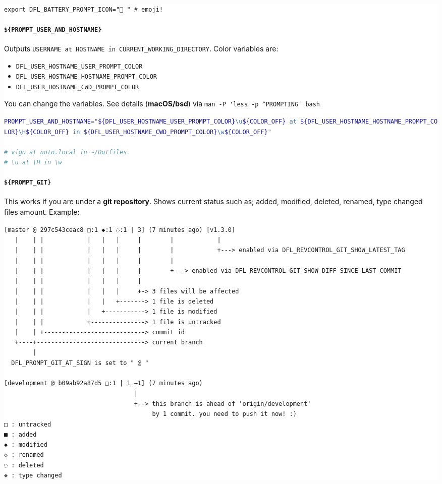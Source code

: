     export DFL_BATTERY_PROMPT_ICON="🔋 " # emoji!

#### `${PROMPT_USER_AND_HOSTNAME}`

Outputs `USERNAME at HOSTNAME in CURRENT_WORKING_DIRECTORY`. Color variables
are:

* `DFL_USER_HOSTNAME_USER_PROMPT_COLOR`
* `DFL_USER_HOSTNAME_HOSTNAME_PROMPT_COLOR`
* `DFL_USER_HOSTNAME_CWD_PROMPT_COLOR`

You can change the variables. See details (**macOS/bsd**) via 
`man -P 'less -p ^PROMPTING' bash`

```bash
PROMPT_USER_AND_HOSTNAME="${DFL_USER_HOSTNAME_USER_PROMPT_COLOR}\u${COLOR_OFF} at ${DFL_USER_HOSTNAME_HOSTNAME_PROMPT_COLOR}\H${COLOR_OFF} in ${DFL_USER_HOSTNAME_CWD_PROMPT_COLOR}\w${COLOR_OFF}"

# vigo at noto.local in ~/Dotfiles
# \u at \H in \w
```


#### `${PROMPT_GIT}`

This works if you are under a **git repository**. Shows current status such
as; added, modified, deleted, renamed, type changed files amount. Example:

    [master @ 297c543ceac8 □:1 ◆:1 ◌:1 | 3] (7 minutes ago) [v1.3.0]
       |    | |            |   |   |     |        |            |
       |    | |            |   |   |     |        |            +---> enabled via DFL_REVCONTROL_GIT_SHOW_LATEST_TAG
       |    | |            |   |   |     |        |
       |    | |            |   |   |     |        +---> enabled via DFL_REVCONTROL_GIT_SHOW_DIFF_SINCE_LAST_COMMIT
       |    | |            |   |   |     |
       |    | |            |   |   |     +-> 3 files will be affected   
       |    | |            |   |   +-------> 1 file is deleted
       |    | |            |   +-----------> 1 file is modified
       |    | |            +---------------> 1 file is untracked
       |    | +----------------------------> commit id
       +----+------------------------------> current branch
            |
      DFL_PROMPT_GIT_AT_SIGN is set to " @ "
    
    [development @ b09ab92a87d5 □:1 | 1 →1] (7 minutes ago)
                                        |
                                        +--> this branch is ahead of 'origin/development'
                                             by 1 commit. you need to push it now! :)
    □ : untracked
    ■ : added
    ◆ : modified
    ◇ : renamed
    ◌ : deleted
    ❖ : type changed
